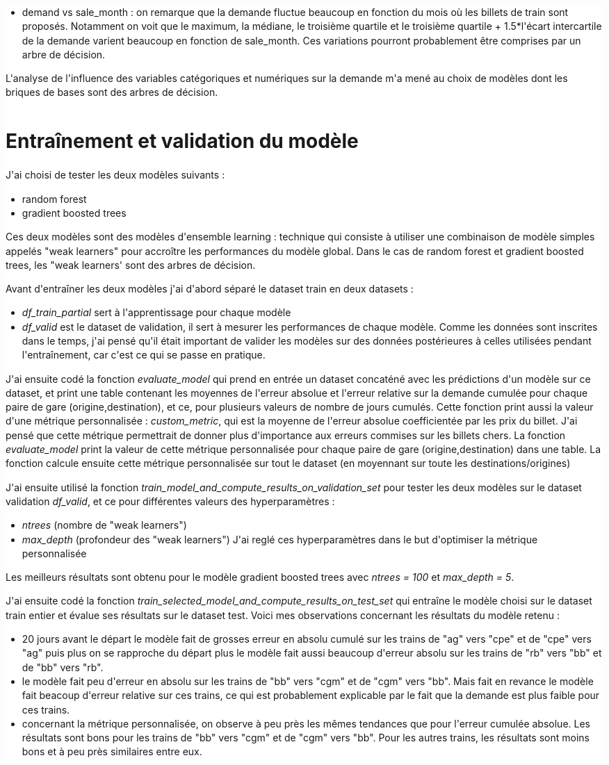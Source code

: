- demand vs sale_month : on remarque que la demande fluctue beaucoup en fonction du mois où les billets de train sont proposés.
Notamment on voit que le maximum, la médiane, le troisième quartile et le troisième quartile + 1.5*l'écart intercartile de la demande
varient beaucoup en fonction de sale_month. Ces variations pourront probablement être comprises par un arbre de décision.

L'analyse de l'influence des variables catégoriques et numériques sur la demande m'a mené au choix de modèles dont les briques de bases sont des arbres de décision.

# Entraînement et validation du modèle

J'ai choisi de tester les deux modèles suivants : 
- random forest
- gradient boosted trees

Ces deux modèles sont des modèles d'ensemble learning : technique qui consiste à utiliser une combinaison de modèle simples appelés "weak learners" pour accroître les performances du modèle global. 
Dans le cas de random forest et gradient boosted trees, les "weak learners' sont des arbres de décision.

Avant d'entraîner les deux modèles j'ai d'abord séparé le dataset train en deux datasets : 
- *df_train_partial* sert à l'apprentissage pour chaque modèle
- *df_valid* est le dataset de validation, il sert à mesurer les performances de chaque modèle. Comme les données sont inscrites dans le temps, j'ai pensé qu'il était important de valider les modèles sur des données postérieures à celles utilisées pendant l'entraînement, car c'est ce qui se passe en pratique.

J'ai ensuite codé la fonction *evaluate_model* qui prend en entrée un dataset concaténé avec les prédictions d'un modèle sur ce dataset, et print une table contenant les moyennes de l'erreur absolue et l'erreur relative sur la demande cumulée pour chaque paire de gare (origine,destination), et ce, pour plusieurs valeurs de nombre de jours cumulés. Cette fonction print aussi la valeur d'une métrique personnalisée : *custom_metric*, qui est la moyenne de l'erreur absolue coefficientée par les prix du billet. J'ai pensé que cette métrique permettrait de donner plus d'importance aux erreurs commises sur les billets chers. La fonction *evaluate_model* print la valeur de cette métrique personnalisée pour chaque paire de gare (origine,destination) dans une table.
La fonction calcule ensuite cette métrique personnalisée sur tout le dataset (en moyennant sur toute les destinations/origines)

J'ai ensuite utilisé la fonction *train_model_and_compute_results_on_validation_set* pour tester les deux modèles sur le dataset validation *df_valid*, et ce pour différentes valeurs des hyperparamètres :
- *ntrees* (nombre de "weak learners") 
- *max_depth* (profondeur des "weak learners")
J'ai reglé ces hyperparamètres dans le but d'optimiser la métrique personnalisée 

Les meilleurs résultats sont obtenu pour le modèle gradient boosted trees avec *ntrees = 100* et *max_depth = 5*.

 J'ai ensuite codé la fonction *train_selected_model_and_compute_results_on_test_set* qui entraîne le modèle choisi sur le dataset train entier et évalue ses résultats sur le dataset test. Voici mes observations concernant les résultats du modèle retenu :
- 20 jours avant le départ le modèle fait de grosses erreur en absolu cumulé sur les trains de "ag" vers "cpe" et de "cpe" vers "ag" puis plus on se rapproche du départ plus le modèle fait aussi beaucoup d'erreur absolu sur les trains de "rb" vers "bb" et de "bb" vers "rb".
- le modèle fait peu d'erreur en absolu sur les trains de "bb" vers "cgm" et de "cgm" vers "bb". Mais fait en revance le modèle fait beacoup d'erreur relative sur ces trains, ce qui est probablement explicable par le fait que la demande est plus faible pour ces trains. 
- concernant la métrique personnalisée, on observe à peu près les mêmes tendances que pour l'erreur cumulée absolue. Les résultats sont bons pour les trains de "bb" vers "cgm" et de "cgm" vers "bb". Pour les autres trains, les résultats sont moins bons et à peu près similaires entre eux.



